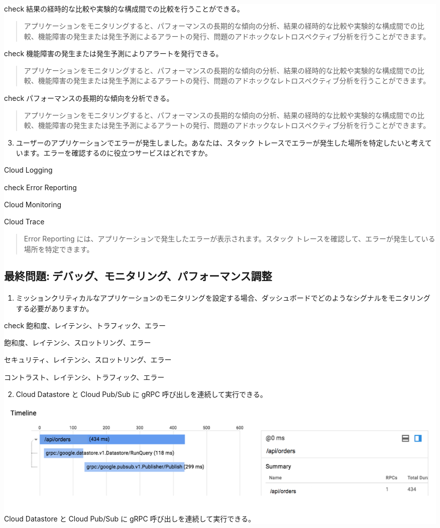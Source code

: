 check
結果の経時的な比較や実験的な構成間での比較を行うことができる。

> アプリケーションをモニタリングすると、パフォーマンスの長期的な傾向の分析、結果の経時的な比較や実験的な構成間での比較、機能障害の発生または発生予測によるアラートの発行、問題のアドホックなレトロスペクティブ分析を行うことができます。

check
機能障害の発生または発生予測によりアラートを発行できる。

> アプリケーションをモニタリングすると、パフォーマンスの長期的な傾向の分析、結果の経時的な比較や実験的な構成間での比較、機能障害の発生または発生予測によるアラートの発行、問題のアドホックなレトロスペクティブ分析を行うことができます。

check
パフォーマンスの長期的な傾向を分析できる。

> アプリケーションをモニタリングすると、パフォーマンスの長期的な傾向の分析、結果の経時的な比較や実験的な構成間での比較、機能障害の発生または発生予測によるアラートの発行、問題のアドホックなレトロスペクティブ分析を行うことができます。

3. ユーザーのアプリケーションでエラーが発生しました。あなたは、スタック トレースでエラーが発生した場所を特定したいと考えています。エラーを確認するのに役立つサービスはどれですか。

Cloud Logging

check
Error Reporting

Cloud Monitoring

Cloud Trace

> Error Reporting には、アプリケーションで発生したエラーが表示されます。スタック トレースを確認して、エラーが発生している場所を特定できます。

## 最終問題: デバッグ、モニタリング、パフォーマンス調整

1. ミッションクリティカルなアプリケーションのモニタリングを設定する場合、ダッシュボードでどのようなシグナルをモニタリングする必要がありますか。

check
飽和度、レイテンシ、トラフィック、エラー

飽和度、レイテンシ、スロットリング、エラー

セキュリティ、レイテンシ、スロットリング、エラー

コントラスト、レイテンシ、トラフィック、エラー

2. Cloud Datastore と Cloud Pub/Sub に gRPC 呼び出しを連続して実行できる。

![Cloud Trace](./images/cloud_trace_01.png)

Cloud Datastore と Cloud Pub/Sub に gRPC 呼び出しを連続して実行できる。
